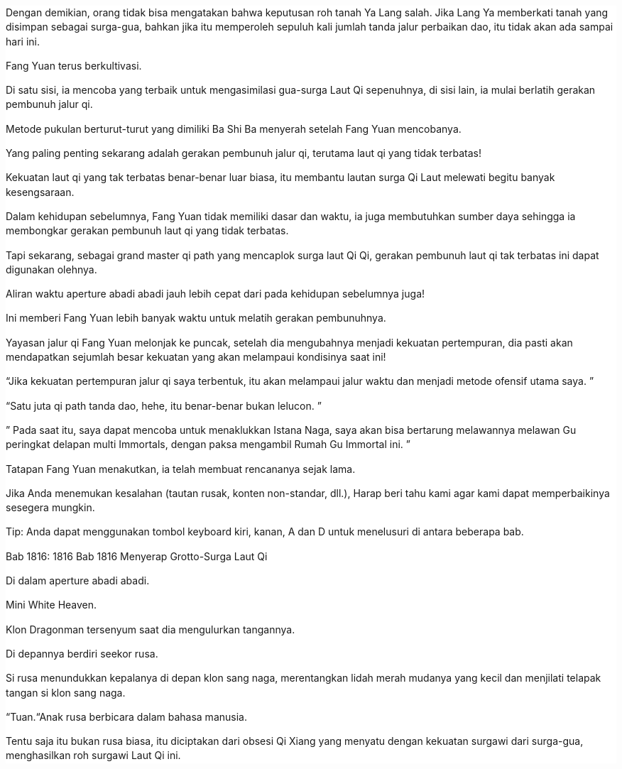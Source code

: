 Dengan demikian, orang tidak bisa mengatakan bahwa keputusan roh tanah Ya Lang salah. Jika Lang Ya memberkati tanah yang disimpan sebagai surga-gua, bahkan jika itu memperoleh sepuluh kali jumlah tanda jalur perbaikan dao, itu tidak akan ada sampai hari ini.

Fang Yuan terus berkultivasi.

Di satu sisi, ia mencoba yang terbaik untuk mengasimilasi gua-surga Laut Qi sepenuhnya, di sisi lain, ia mulai berlatih gerakan pembunuh jalur qi.

Metode pukulan berturut-turut yang dimiliki Ba Shi Ba menyerah setelah Fang Yuan mencobanya.

Yang paling penting sekarang adalah gerakan pembunuh jalur qi, terutama laut qi yang tidak terbatas!

Kekuatan laut qi yang tak terbatas benar-benar luar biasa, itu membantu lautan surga Qi Laut melewati begitu banyak kesengsaraan.

Dalam kehidupan sebelumnya, Fang Yuan tidak memiliki dasar dan waktu, ia juga membutuhkan sumber daya sehingga ia membongkar gerakan pembunuh laut qi yang tidak terbatas.

Tapi sekarang, sebagai grand master qi path yang mencaplok surga laut Qi Qi, gerakan pembunuh laut qi tak terbatas ini dapat digunakan olehnya.

Aliran waktu aperture abadi abadi jauh lebih cepat dari pada kehidupan sebelumnya juga!

Ini memberi Fang Yuan lebih banyak waktu untuk melatih gerakan pembunuhnya.

Yayasan jalur qi Fang Yuan melonjak ke puncak, setelah dia mengubahnya menjadi kekuatan pertempuran, dia pasti akan mendapatkan sejumlah besar kekuatan yang akan melampaui kondisinya saat ini!

“Jika kekuatan pertempuran jalur qi saya terbentuk, itu akan melampaui jalur waktu dan menjadi metode ofensif utama saya. ”

“Satu juta qi path tanda dao, hehe, itu benar-benar bukan lelucon. ”

” Pada saat itu, saya dapat mencoba untuk menaklukkan Istana Naga, saya akan bisa bertarung melawannya melawan Gu peringkat delapan multi Immortals, dengan paksa mengambil Rumah Gu Immortal ini. ”

Tatapan Fang Yuan menakutkan, ia telah membuat rencananya sejak lama.

Jika Anda menemukan kesalahan (tautan rusak, konten non-standar, dll.), Harap beri tahu kami agar kami dapat memperbaikinya sesegera mungkin.

Tip: Anda dapat menggunakan tombol keyboard kiri, kanan, A dan D untuk menelusuri di antara beberapa bab.

Bab 1816: 1816 Bab 1816 Menyerap Grotto-Surga Laut Qi

Di dalam aperture abadi abadi.

Mini White Heaven.

Klon Dragonman tersenyum saat dia mengulurkan tangannya.

Di depannya berdiri seekor rusa.

Si rusa menundukkan kepalanya di depan klon sang naga, merentangkan lidah merah mudanya yang kecil dan menjilati telapak tangan si klon sang naga.

“Tuan.“Anak rusa berbicara dalam bahasa manusia.

Tentu saja itu bukan rusa biasa, itu diciptakan dari obsesi Qi Xiang yang menyatu dengan kekuatan surgawi dari surga-gua, menghasilkan roh surgawi Laut Qi ini.
